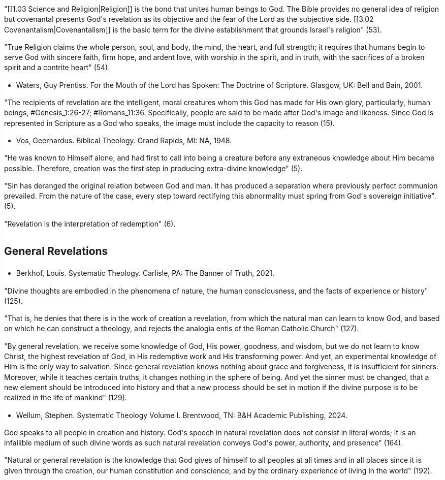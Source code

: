 "[[1.03 Science and Religion|Religion]] is the bond that unites human beings to God. The Bible provides no general idea of religion but covenantal presents God's revelation as its objective and the fear of the Lord as the subjective side. [[3.02 Covenantalism|Covenantalism]] is the basic term for the divine establishment that grounds Israel's religion" (53).

"True Religion claims the whole person, soul, and body, the mind, the heart, and full strength; it requires that humans begin to serve God with sincere faith, firm hope, and ardent love, with worship in the spirit, and in truth, with the sacrifices of a broken spirit and a contrite heart" (54).

- Waters, Guy Prentiss. For the Mouth of the Lord has Spoken: The Doctrine of Scripture. Glasgow, UK: Bell and Bain, 2001.

"The recipients of revelation are the intelligent, moral creatures whom this God has made for His own glory, particularly, human beings, #Genesis_1:26-27; #Romans_11:36. Specifically, people are said to be made after God's image and likeness. Since God is represented in Scripture as a God who speaks, the image must include the capacity to reason (15).

- Vos, Geerhardus. Biblical Theology. Grand Rapids, MI: NA, 1948.

"He was known to Himself alone, and had first to call into being a creature before any extraneous knowledge about Him became possible. Therefore, creation was the first step in producing extra-divine knowledge" (5).

"Sin has deranged the original relation between God and man. It has produced a separation where previously perfect communion prevailed. From the nature of the case, every step toward rectifying this abnormality must spring from God's sovereign initiative". (5).

"Revelation is the interpretation of redemption" (6).

## General Revelations

- Berkhof, Louis. Systematic Theology. Carlisle, PA: The Banner of Truth, 2021.

"Divine thoughts are embodied in the phenomena of nature, the human consciousness, and the facts of experience or history" (125).

"That is, he denies that there is in the work of creation a revelation, from which the natural man can learn to know God, and based on which he can construct a theology, and rejects the analogia entis of the Roman Catholic Church" (127).

"By general revelation, we receive some knowledge of God, His power, goodness, and wisdom, but we do not learn to know Christ, the highest revelation of God, in His redemptive work and His transforming power. And yet, an experimental knowledge of Him is the only way to salvation. Since general revelation knows nothing about grace and forgiveness, it is insufficient for sinners. Moreover, while it teaches certain truths, it changes nothing in the sphere of being. And yet the sinner must be changed, that a new element should be introduced into history and that a new process should be set in motion if the divine purpose is to be realized in the life of mankind" (129).

- Wellum, Stephen. Systematic Theology Volume I. Brentwood, TN: B&H Academic Publishing, 2024.

God speaks to all people in creation and history. God's speech in natural revelation does not consist in literal words; it is an infallible medium of such divine words as such natural revelation conveys God's power, authority, and presence" (164).

"Natural or general revelation is the knowledge that God gives of himself to all peoples at all times and in all places since it is given through the creation, our human constitution and conscience, and by the ordinary experience of living in the world" (192).
